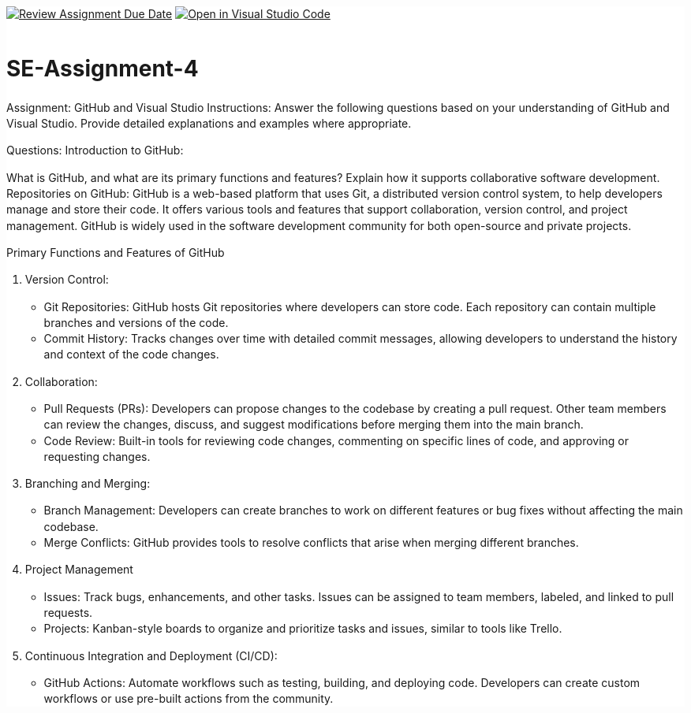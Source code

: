 [![Review Assignment Due Date](https://classroom.github.com/assets/deadline-readme-button-22041afd0340ce965d47ae6ef1cefeee28c7c493a6346c4f15d667ab976d596c.svg)](https://classroom.github.com/a/GvXCZgfk)
[![Open in Visual Studio Code](https://classroom.github.com/assets/open-in-vscode-2e0aaae1b6195c2367325f4f02e2d04e9abb55f0b24a779b69b11b9e10269abc.svg)](https://classroom.github.com/online_ide?assignment_repo_id=15345450&assignment_repo_type=AssignmentRepo)
# SE-Assignment-4
Assignment: GitHub and Visual Studio
Instructions:
Answer the following questions based on your understanding of GitHub and Visual Studio. Provide detailed explanations and examples where appropriate.

Questions:
Introduction to GitHub:

What is GitHub, and what are its primary functions and features? Explain how it supports collaborative software development.
Repositories on GitHub:
GitHub is a web-based platform that uses Git, a distributed version control system, to help developers manage and store their code. It offers various tools and features that support collaboration, version control, and project management. GitHub is widely used in the software development community for both open-source and private projects.

 Primary Functions and Features of GitHub

1. Version Control:
   - Git Repositories: GitHub hosts Git repositories where developers can store code. Each repository can contain multiple branches and versions of the code.
   - Commit History: Tracks changes over time with detailed commit messages, allowing developers to understand the history and context of the code changes.

2. Collaboration:
   - Pull Requests (PRs): Developers can propose changes to the codebase by creating a pull request. Other team members can review the changes, discuss, and suggest modifications before merging them into the main branch.
   - Code Review: Built-in tools for reviewing code changes, commenting on specific lines of code, and approving or requesting changes.

3. Branching and Merging:
   - Branch Management: Developers can create branches to work on different features or bug fixes without affecting the main codebase.
   - Merge Conflicts: GitHub provides tools to resolve conflicts that arise when merging different branches.

4. Project Management
   - Issues: Track bugs, enhancements, and other tasks. Issues can be assigned to team members, labeled, and linked to pull requests.
   - Projects: Kanban-style boards to organize and prioritize tasks and issues, similar to tools like Trello.

5. Continuous Integration and Deployment (CI/CD):
   - GitHub Actions: Automate workflows such as testing, building, and deploying code. Developers can create custom workflows or use pre-built actions from the community.
